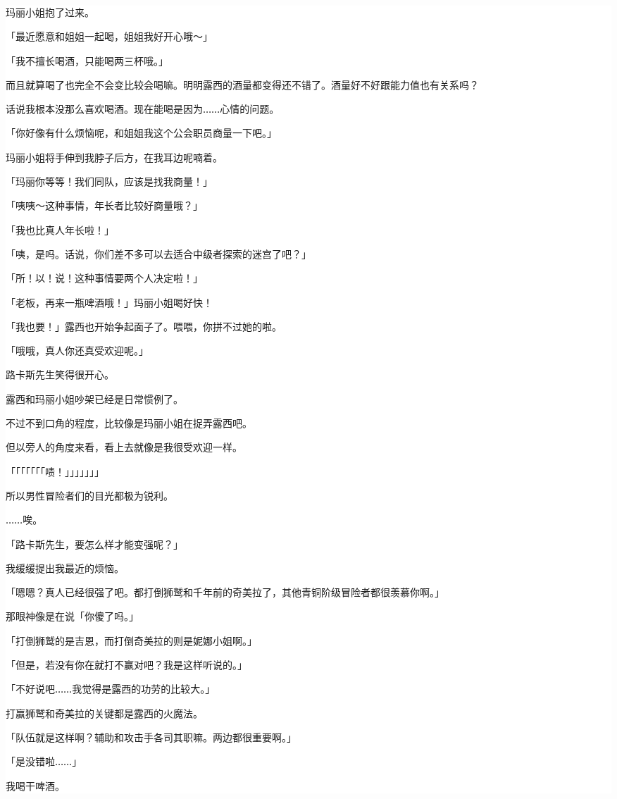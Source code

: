玛丽小姐抱了过来。

「最近愿意和姐姐一起喝，姐姐我好开心哦～」

「我不擅长喝酒，只能喝两三杯哦。」

而且就算喝了也完全不会变比较会喝嘛。明明露西的酒量都变得还不错了。酒量好不好跟能力值也有关系吗？

话说我根本没那么喜欢喝酒。现在能喝是因为……心情的问题。

「你好像有什么烦恼呢，和姐姐我这个公会职员商量一下吧。」

玛丽小姐将手伸到我脖子后方，在我耳边呢喃着。

「玛丽你等等！我们同队，应该是找我商量！」

「咦咦～这种事情，年长者比较好商量哦？」

「我也比真人年长啦！」

「咦，是吗。话说，你们差不多可以去适合中级者探索的迷宫了吧？」

「所！以！说！这种事情要两个人决定啦！」

「老板，再来一瓶啤酒哦！」玛丽小姐喝好快！

「我也要！」露西也开始争起面子了。喂喂，你拼不过她的啦。

「哦哦，真人你还真受欢迎呢。」

路卡斯先生笑得很开心。

露西和玛丽小姐吵架已经是日常惯例了。

不过不到口角的程度，比较像是玛丽小姐在捉弄露西吧。

但以旁人的角度来看，看上去就像是我很受欢迎一样。

「「「「「「「啧！」」」」」」」

所以男性冒险者们的目光都极为锐利。

……唉。

「路卡斯先生，要怎么样才能变强呢？」

我缓缓提出我最近的烦恼。

「嗯嗯？真人已经很强了吧。都打倒狮鹫和千年前的奇美拉了，其他青铜阶级冒险者都很羡慕你啊。」

那眼神像是在说「你傻了吗。」

「打倒狮鹫的是吉恩，而打倒奇美拉的则是妮娜小姐啊。」

「但是，若没有你在就打不赢对吧？我是这样听说的。」

「不好说吧……我觉得是露西的功劳的比较大。」

打赢狮鹫和奇美拉的关键都是露西的火魔法。

「队伍就是这样啊？辅助和攻击手各司其职嘛。两边都很重要啊。」

「是没错啦……」

我喝干啤酒。
